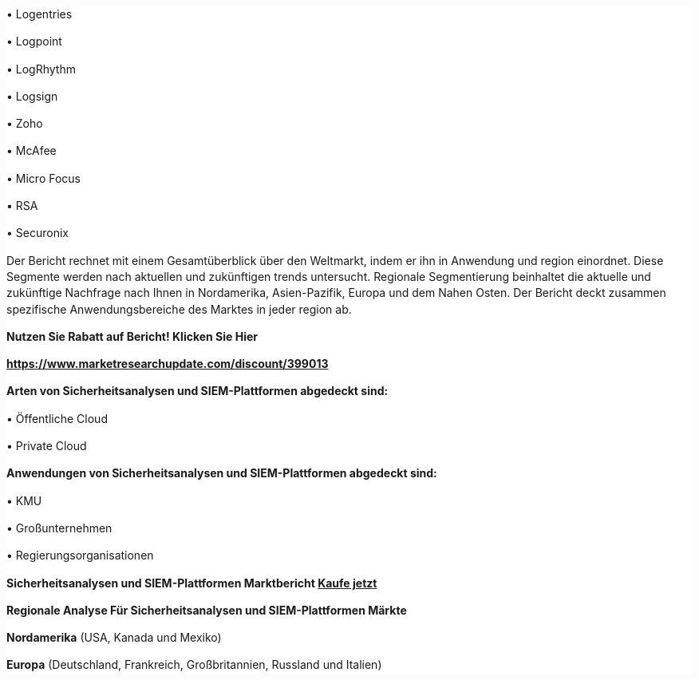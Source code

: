 • Logentries

• Logpoint

• LogRhythm

• Logsign

• Zoho

• McAfee

• Micro Focus

• RSA

• Securonix

Der Bericht rechnet mit einem Gesamtüberblick über den Weltmarkt, indem er ihn in Anwendung und region einordnet. Diese Segmente werden nach aktuellen und zukünftigen trends untersucht. Regionale Segmentierung beinhaltet die aktuelle und zukünftige Nachfrage nach Ihnen in Nordamerika, Asien-Pazifik, Europa und dem Nahen Osten. Der Bericht deckt zusammen spezifische Anwendungsbereiche des Marktes in jeder region ab.



<strong>Nutzen Sie Rabatt auf Bericht! Klicken Sie Hier
</strong>

<strong><a href=https://www.marketresearchupdate.com/discount/399013>https://www.marketresearchupdate.com/discount/399013</b></u></font></strong></a>



<strong>Arten von Sicherheitsanalysen und SIEM-Plattformen abgedeckt sind:</strong>

• Öffentliche Cloud

• Private Cloud



<strong>Anwendungen von Sicherheitsanalysen und SIEM-Plattformen abgedeckt sind:</strong>

• KMU

• Großunternehmen

• Regierungsorganisationen



<strong>Sicherheitsanalysen und SIEM-Plattformen Marktbericht <a href=https://www.marketresearchupdate.com/buynow/399013>Kaufe jetzt</a></strong>



<strong>Regionale Analyse Für Sicherheitsanalysen und SIEM-Plattformen Märkte</strong>



<strong>Nordamerika</strong> (USA, Kanada und Mexiko)



<strong>Europa</strong> (Deutschland, Frankreich, Großbritannien, Russland und Italien)

